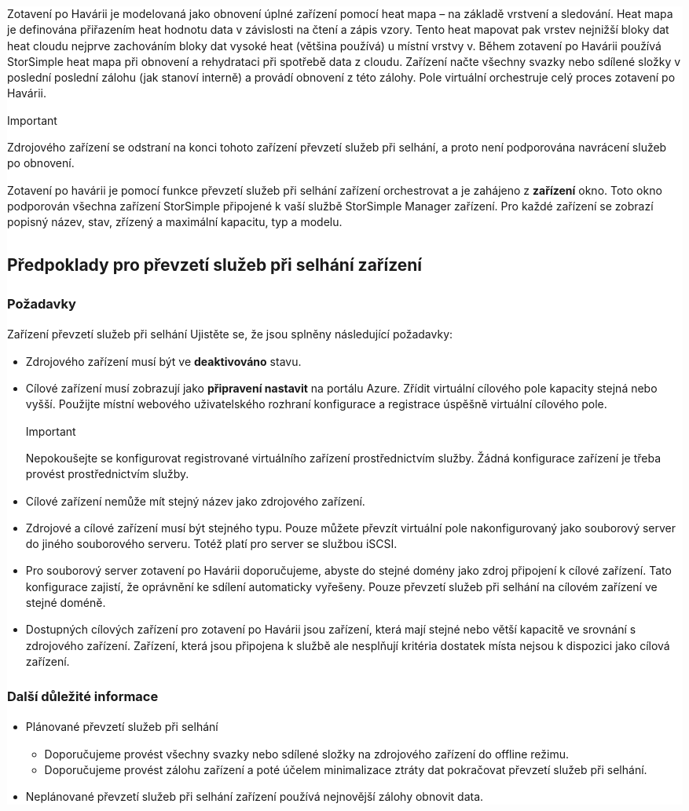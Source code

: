 Zotavení po Havárii je modelovaná jako obnovení úplné zařízení pomocí heat mapa – na základě vrstvení a sledování. Heat mapa je definována přiřazením heat hodnotu data v závislosti na čtení a zápis vzory. Tento heat mapovat pak vrstev nejnižší bloky dat heat cloudu nejprve zachováním bloky dat vysoké heat (většina používá) u místní vrstvy v. Během zotavení po Havárii používá StorSimple heat mapa při obnovení a rehydrataci při spotřebě data z cloudu. Zařízení načte všechny svazky nebo sdílené složky v poslední poslední zálohu (jak stanoví interně) a provádí obnovení z této zálohy. Pole virtuální orchestruje celý proces zotavení po Havárii.

> [!IMPORTANT]
> Zdrojového zařízení se odstraní na konci tohoto zařízení převzetí služeb při selhání, a proto není podporována navrácení služeb po obnovení.
> 
> 

Zotavení po havárii je pomocí funkce převzetí služeb při selhání zařízení orchestrovat a je zahájeno z **zařízení** okno. Toto okno podporován všechna zařízení StorSimple připojené k vaší službě StorSimple Manager zařízení. Pro každé zařízení se zobrazí popisný název, stav, zřízený a maximální kapacitu, typ a modelu.

## <a name="prerequisites-for-device-failover"></a>Předpoklady pro převzetí služeb při selhání zařízení

### <a name="prerequisites"></a>Požadavky

Zařízení převzetí služeb při selhání Ujistěte se, že jsou splněny následující požadavky:

* Zdrojového zařízení musí být ve **deaktivováno** stavu.
* Cílové zařízení musí zobrazují jako **připravení nastavit** na portálu Azure. Zřídit virtuální cílového pole kapacity stejná nebo vyšší. Použijte místní webového uživatelského rozhraní konfigurace a registrace úspěšně virtuální cílového pole.
  
  > [!IMPORTANT]
  > Nepokoušejte se konfigurovat registrované virtuálního zařízení prostřednictvím služby. Žádná konfigurace zařízení je třeba provést prostřednictvím služby.
  > 
  > 
* Cílové zařízení nemůže mít stejný název jako zdrojového zařízení.
* Zdrojové a cílové zařízení musí být stejného typu. Pouze můžete převzít virtuální pole nakonfigurovaný jako souborový server do jiného souborového serveru. Totéž platí pro server se službou iSCSI.
* Pro souborový server zotavení po Havárii doporučujeme, abyste do stejné domény jako zdroj připojení k cílové zařízení. Tato konfigurace zajistí, že oprávnění ke sdílení automaticky vyřešeny. Pouze převzetí služeb při selhání na cílovém zařízení ve stejné doméně.
* Dostupných cílových zařízení pro zotavení po Havárii jsou zařízení, která mají stejné nebo větší kapacitě ve srovnání s zdrojového zařízení. Zařízení, která jsou připojena k službě ale nesplňují kritéria dostatek místa nejsou k dispozici jako cílová zařízení.

### <a name="other-considerations"></a>Další důležité informace

* Plánované převzetí služeb při selhání 
  
  * Doporučujeme provést všechny svazky nebo sdílené složky na zdrojového zařízení do offline režimu.
  * Doporučujeme provést zálohu zařízení a poté účelem minimalizace ztráty dat pokračovat převzetí služeb při selhání. 
* Neplánované převzetí služeb při selhání zařízení používá nejnovější zálohy obnovit data.
